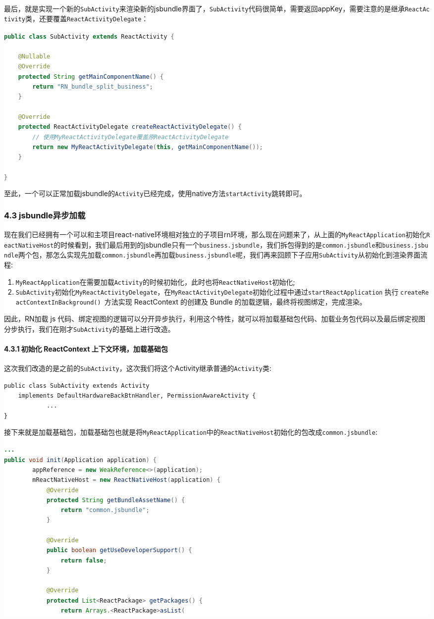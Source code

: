 

最后，就是实现一个新的`SubActivity`来渲染新的jsbundle界面了，`SubActivity`代码很简单，需要返回appKey，需要注意的是继承`ReactActivity`类，还要覆盖`ReactActivityDelegate`：

```java
public class SubActivity extends ReactActivity {

    @Nullable
    @Override
    protected String getMainComponentName() {
        return "RN_bundle_split_business";
    }

    @Override
    protected ReactActivityDelegate createReactActivityDelegate() {
        // 使用MyReactActivityDelegate覆盖原ReactActivityDelegate
        return new MyReactActivityDelegate(this, getMainComponentName());
    }

}
```

至此，一个可以正常加载jsbundle的`Activity`已经完成，使用native方法`startActivity`跳转即可。



### 4.3 jsbundle异步加载

现在我们已经拥有一个可以和主项目react-native环境相对独立的子项目rn环境，那么现在问题来了，从上面的`MyReactApplication`初始化`ReactNativeHost`的时候看到，我们最后用到的jsbundle只有一个`business.jsbundle`，我们拆包得到的是`common.jsbundle`和`business.jsbundle`两个包，那怎么实现先加载`common.jsbundle`再加载`business.jsbundle`呢，我们再来回顾下子应用`SubActivity`从初始化到渲染界面流程:

1. `MyReactApplication`在需要加载`Activity`的时候初始化，此时也将`ReactNativeHost`初始化;
2. `SubActivity`初始化`MyReactActivityDelegate`，在`MyReactActivityDelegate`初始化过程中通过`startReactApplication` 执行 `createReactContextInBackground() `方法实现 ReactContext 的创建及 Bundle 的加载逻辑，最终将视图绑定，完成渲染。

因此，RN加载 js 代码、绑定视图的逻辑可以分开异步执行，利用这个特性，就可以将加载基础包代码、加载业务包代码以及最后绑定视图分步执行，我们在刚才`SubActivity`的基础上进行改造。

#### 4.3.1 初始化 ReactContext 上下文环境，加载基础包

这次我们改造的是之前的`SubActivity`，这次我们将这个Activity继承普通的`Activity`类:

```
public class SubActivity extends Activity 
	implements DefaultHardwareBackBtnHandler, PermissionAwareActivity {
            ...
}
```

接下来就是加载基础包，加载基础包也就是将`MyReactApplication`中的`ReactNativeHost`初始化的包改成`common.jsbundle`:

```Java
...
public void init(Application application) {
        appReference = new WeakReference<>(application);
        mReactNativeHost = new ReactNativeHost(application) {
            @Override
            protected String getBundleAssetName() {
                return "common.jsbundle";
            }

            @Override
            public boolean getUseDeveloperSupport() {
                return false;
            }

            @Override
            protected List<ReactPackage> getPackages() {
                return Arrays.<ReactPackage>asList(
```